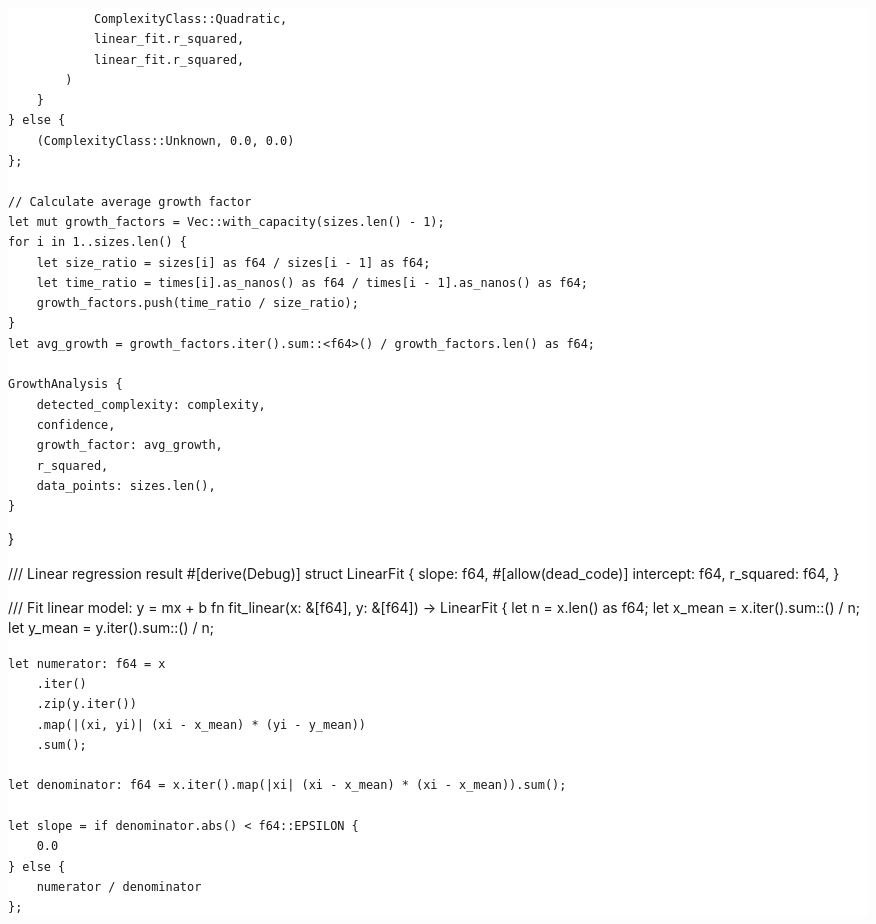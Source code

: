                 ComplexityClass::Quadratic,
                linear_fit.r_squared,
                linear_fit.r_squared,
            )
        }
    } else {
        (ComplexityClass::Unknown, 0.0, 0.0)
    };

    // Calculate average growth factor
    let mut growth_factors = Vec::with_capacity(sizes.len() - 1);
    for i in 1..sizes.len() {
        let size_ratio = sizes[i] as f64 / sizes[i - 1] as f64;
        let time_ratio = times[i].as_nanos() as f64 / times[i - 1].as_nanos() as f64;
        growth_factors.push(time_ratio / size_ratio);
    }
    let avg_growth = growth_factors.iter().sum::<f64>() / growth_factors.len() as f64;

    GrowthAnalysis {
        detected_complexity: complexity,
        confidence,
        growth_factor: avg_growth,
        r_squared,
        data_points: sizes.len(),
    }
}

/// Linear regression result
#[derive(Debug)]
struct LinearFit {
    slope: f64,
    #[allow(dead_code)]
    intercept: f64,
    r_squared: f64,
}

/// Fit linear model: y = mx + b
fn fit_linear(x: &[f64], y: &[f64]) -> LinearFit {
    let n = x.len() as f64;
    let x_mean = x.iter().sum::<f64>() / n;
    let y_mean = y.iter().sum::<f64>() / n;

    let numerator: f64 = x
        .iter()
        .zip(y.iter())
        .map(|(xi, yi)| (xi - x_mean) * (yi - y_mean))
        .sum();

    let denominator: f64 = x.iter().map(|xi| (xi - x_mean) * (xi - x_mean)).sum();

    let slope = if denominator.abs() < f64::EPSILON {
        0.0
    } else {
        numerator / denominator
    };
